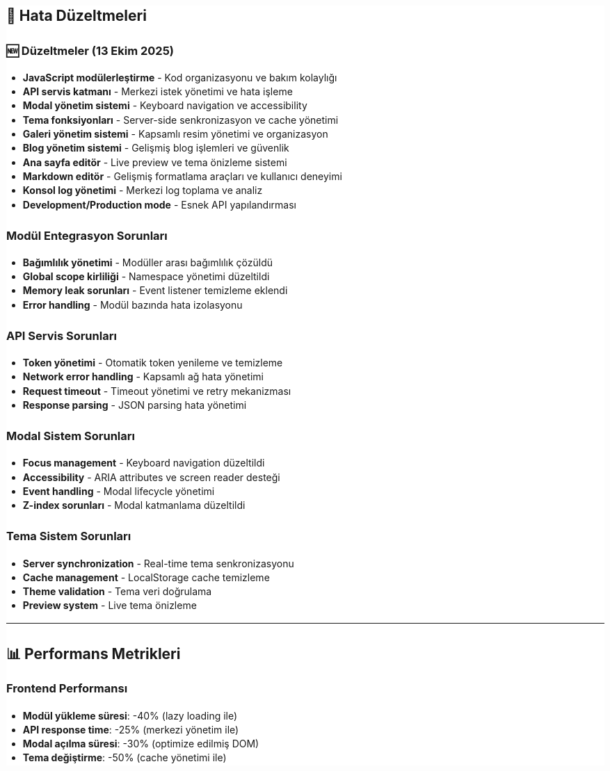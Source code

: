 
## 🐛 Hata Düzeltmeleri

### **🆕 Düzeltmeler (13 Ekim 2025)**
- **JavaScript modülerleştirme** - Kod organizasyonu ve bakım kolaylığı
- **API servis katmanı** - Merkezi istek yönetimi ve hata işleme
- **Modal yönetim sistemi** - Keyboard navigation ve accessibility
- **Tema fonksiyonları** - Server-side senkronizasyon ve cache yönetimi
- **Galeri yönetim sistemi** - Kapsamlı resim yönetimi ve organizasyon
- **Blog yönetim sistemi** - Gelişmiş blog işlemleri ve güvenlik
- **Ana sayfa editör** - Live preview ve tema önizleme sistemi
- **Markdown editör** - Gelişmiş formatlama araçları ve kullanıcı deneyimi
- **Konsol log yönetimi** - Merkezi log toplama ve analiz
- **Development/Production mode** - Esnek API yapılandırması

### **Modül Entegrasyon Sorunları**
- **Bağımlılık yönetimi** - Modüller arası bağımlılık çözüldü
- **Global scope kirliliği** - Namespace yönetimi düzeltildi
- **Memory leak sorunları** - Event listener temizleme eklendi
- **Error handling** - Modül bazında hata izolasyonu

### **API Servis Sorunları**
- **Token yönetimi** - Otomatik token yenileme ve temizleme
- **Network error handling** - Kapsamlı ağ hata yönetimi
- **Request timeout** - Timeout yönetimi ve retry mekanizması
- **Response parsing** - JSON parsing hata yönetimi

### **Modal Sistem Sorunları**
- **Focus management** - Keyboard navigation düzeltildi
- **Accessibility** - ARIA attributes ve screen reader desteği
- **Event handling** - Modal lifecycle yönetimi
- **Z-index sorunları** - Modal katmanlama düzeltildi

### **Tema Sistem Sorunları**
- **Server synchronization** - Real-time tema senkronizasyonu
- **Cache management** - LocalStorage cache temizleme
- **Theme validation** - Tema veri doğrulama
- **Preview system** - Live tema önizleme

---

## 📊 Performans Metrikleri

### **Frontend Performansı**
- **Modül yükleme süresi**: -40% (lazy loading ile)
- **API response time**: -25% (merkezi yönetim ile)
- **Modal açılma süresi**: -30% (optimize edilmiş DOM)
- **Tema değiştirme**: -50% (cache yönetimi ile)
